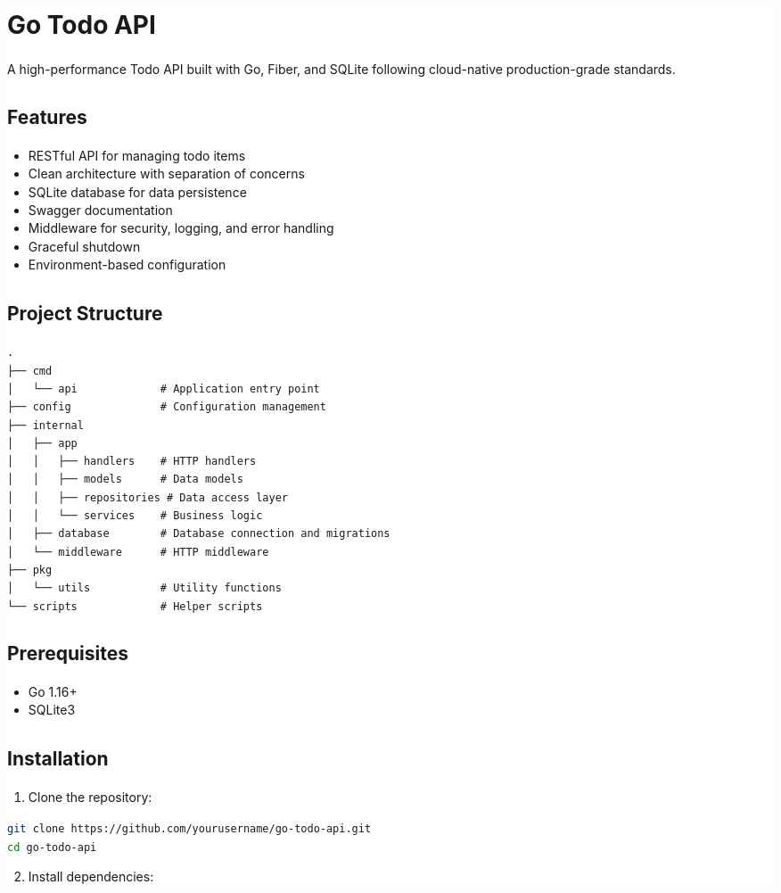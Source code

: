# Go Todo API

A high-performance Todo API built with Go, Fiber, and SQLite following cloud-native production-grade standards.

## Features

- RESTful API for managing todo items
- Clean architecture with separation of concerns
- SQLite database for data persistence
- Swagger documentation
- Middleware for security, logging, and error handling
- Graceful shutdown
- Environment-based configuration

## Project Structure

```
.
├── cmd
│   └── api             # Application entry point
├── config              # Configuration management
├── internal
│   ├── app
│   │   ├── handlers    # HTTP handlers
│   │   ├── models      # Data models
│   │   ├── repositories # Data access layer
│   │   └── services    # Business logic
│   ├── database        # Database connection and migrations
│   └── middleware      # HTTP middleware
├── pkg
│   └── utils           # Utility functions
└── scripts             # Helper scripts
```

## Prerequisites

- Go 1.16+
- SQLite3

## Installation

1. Clone the repository:

```bash
git clone https://github.com/yourusername/go-todo-api.git
cd go-todo-api
```

2. Install dependencies:
